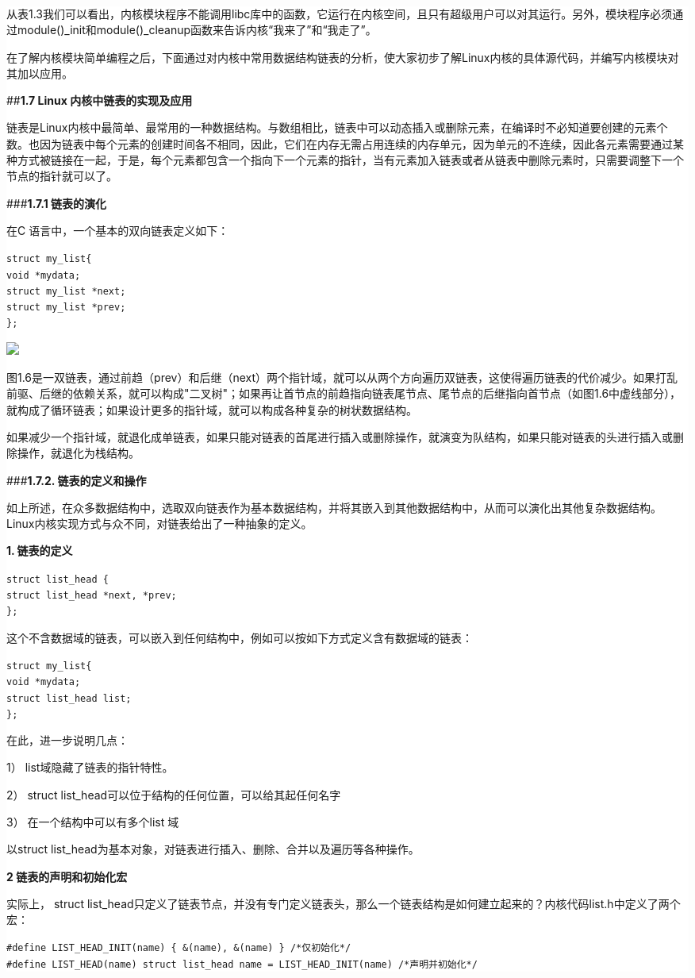
从表1.3我们可以看出，内核模块程序不能调用libc库中的函数，它运行在内核空间，且只有超级用户可以对其运行。另外，模块程序必须通过module()\_init和module()\_cleanup函数来告诉内核“我来了”和“我走了”。

在了解内核模块简单编程之后，下面通过对内核中常用数据结构链表的分析，使大家初步了解Linux内核的具体源代码，并编写内核模块对其加以应用。

##**1.7  Linux 内核中链表的实现及应用**

链表是Linux内核中最简单、最常用的一种数据结构。与数组相比，链表中可以动态插入或删除元素，在编译时不必知道要创建的元素个数。也因为链表中每个元素的创建时间各不相同，因此，它们在内存无需占用连续的内存单元，因为单元的不连续，因此各元素需要通过某种方式被链接在一起，于是，每个元素都包含一个指向下一个元素的指针，当有元素加入链表或者从链表中删除元素时，只需要调整下一个节点的指针就可以了。

###**1.7.1 链表的演化**

   在C 语言中，一个基本的双向链表定义如下：

    struct my_list{ 
	void *mydata; 
	struct my_list *next;
	struct my_list *prev;
	}; 

![](http://i.imgur.com/d3wmDTM.png)
   
图1.6是一双链表，通过前趋（prev）和后继（next）两个指针域，就可以从两个方向遍历双链表，这使得遍历链表的代价减少。如果打乱前驱、后继的依赖关系，就可以构成"二叉树"；如果再让首节点的前趋指向链表尾节点、尾节点的后继指向首节点（如图1.6中虚线部分），就构成了循环链表；如果设计更多的指针域，就可以构成各种复杂的树状数据结构。

如果减少一个指针域，就退化成单链表，如果只能对链表的首尾进行插入或删除操作，就演变为队结构，如果只能对链表的头进行插入或删除操作，就退化为栈结构。
  
###**1.7.2. 链表的定义和操作**

如上所述，在众多数据结构中，选取双向链表作为基本数据结构，并将其嵌入到其他数据结构中，从而可以演化出其他复杂数据结构。Linux内核实现方式与众不同，对链表给出了一种抽象的定义。

**1. 链表的定义**

    struct list_head {                     
    struct list_head *next, *prev;  
    };     
                                           
这个不含数据域的链表，可以嵌入到任何结构中，例如可以按如下方式定义含有数据域的链表： 

    struct my_list{ 
	void *mydata; 
	struct list_head list;
	};  
 
在此，进一步说明几点：

1） list域隐藏了链表的指针特性。

2）	 struct list_head可以位于结构的任何位置，可以给其起任何名字

3）	在一个结构中可以有多个list 域

以struct list_head为基本对象，对链表进行插入、删除、合并以及遍历等各种操作。

**2 链表的声明和初始化宏**

实际上， struct list_head只定义了链表节点，并没有专门定义链表头，那么一个链表结构是如何建立起来的？内核代码list.h中定义了两个宏：

    #define LIST_HEAD_INIT(name) { &(name), &(name) } /*仅初始化*/
    #define LIST_HEAD(name) struct list_head name = LIST_HEAD_INIT(name) /*声明并初始化*/
